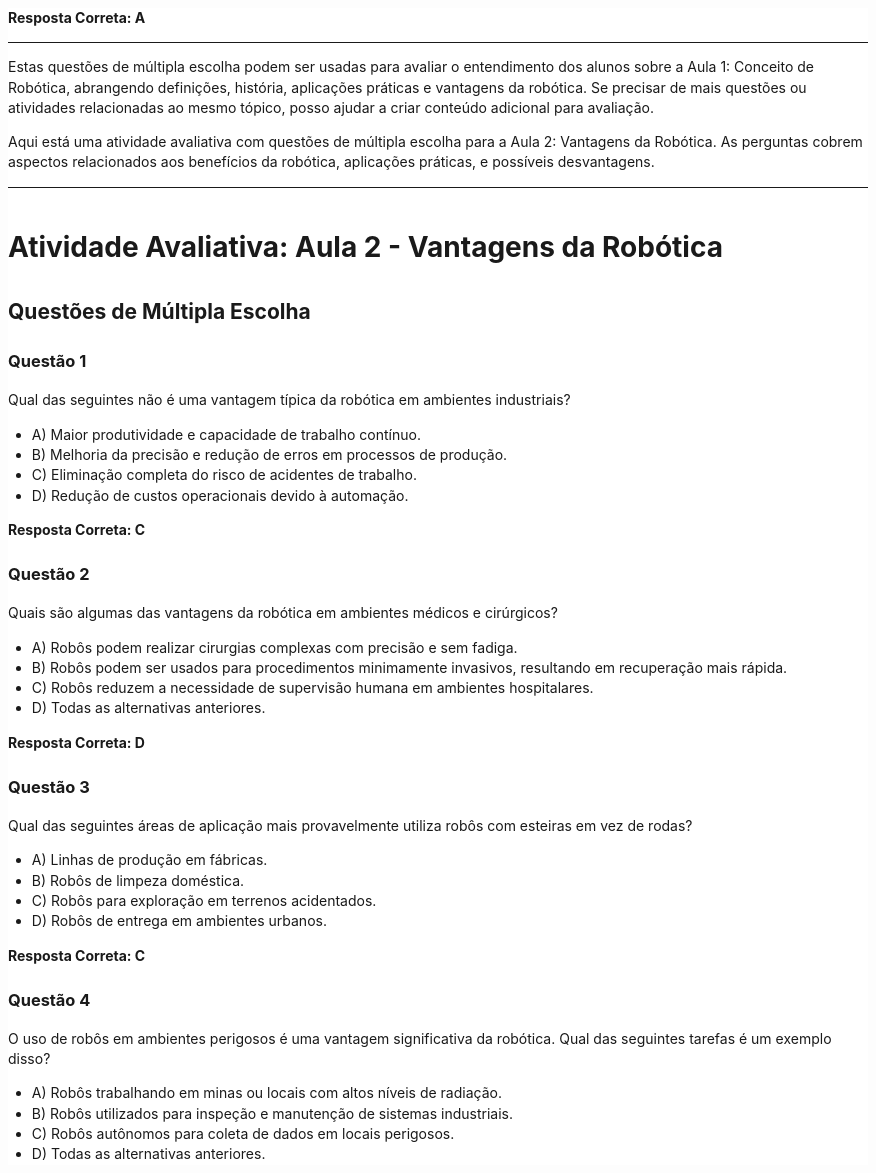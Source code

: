 **Resposta Correta: A**

---

Estas questões de múltipla escolha podem ser usadas para avaliar o entendimento dos alunos sobre a Aula 1: Conceito de Robótica, abrangendo definições, história, aplicações práticas e vantagens da robótica. Se precisar de mais questões ou atividades relacionadas ao mesmo tópico, posso ajudar a criar conteúdo adicional para avaliação.

Aqui está uma atividade avaliativa com questões de múltipla escolha para a Aula 2: Vantagens da Robótica. As perguntas cobrem aspectos relacionados aos benefícios da robótica, aplicações práticas, e possíveis desvantagens.

---

# Atividade Avaliativa: Aula 2 - Vantagens da Robótica

## Questões de Múltipla Escolha

### Questão 1
Qual das seguintes não é uma vantagem típica da robótica em ambientes industriais?
- A) Maior produtividade e capacidade de trabalho contínuo.
- B) Melhoria da precisão e redução de erros em processos de produção.
- C) Eliminação completa do risco de acidentes de trabalho.
- D) Redução de custos operacionais devido à automação.

**Resposta Correta: C**

### Questão 2
Quais são algumas das vantagens da robótica em ambientes médicos e cirúrgicos?
- A) Robôs podem realizar cirurgias complexas com precisão e sem fadiga.
- B) Robôs podem ser usados para procedimentos minimamente invasivos, resultando em recuperação mais rápida.
- C) Robôs reduzem a necessidade de supervisão humana em ambientes hospitalares.
- D) Todas as alternativas anteriores.

**Resposta Correta: D**

### Questão 3
Qual das seguintes áreas de aplicação mais provavelmente utiliza robôs com esteiras em vez de rodas?
- A) Linhas de produção em fábricas.
- B) Robôs de limpeza doméstica.
- C) Robôs para exploração em terrenos acidentados.
- D) Robôs de entrega em ambientes urbanos.

**Resposta Correta: C**

### Questão 4
O uso de robôs em ambientes perigosos é uma vantagem significativa da robótica. Qual das seguintes tarefas é um exemplo disso?
- A) Robôs trabalhando em minas ou locais com altos níveis de radiação.
- B) Robôs utilizados para inspeção e manutenção de sistemas industriais.
- C) Robôs autônomos para coleta de dados em locais perigosos.
- D) Todas as alternativas anteriores.
